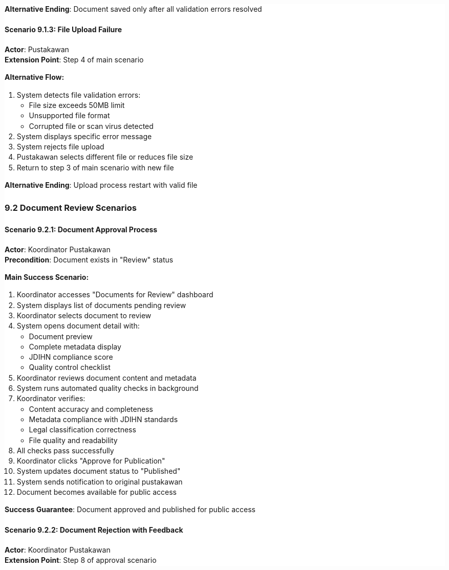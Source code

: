**Alternative Ending**: Document saved only after all validation errors resolved

#### **Scenario 9.1.3: File Upload Failure**

**Actor**: Pustakawan  
**Extension Point**: Step 4 of main scenario

**Alternative Flow:**
1. System detects file validation errors:
   - File size exceeds 50MB limit
   - Unsupported file format
   - Corrupted file or scan virus detected
2. System displays specific error message
3. System rejects file upload
4. Pustakawan selects different file or reduces file size
5. Return to step 3 of main scenario with new file

**Alternative Ending**: Upload process restart with valid file

### 9.2 Document Review Scenarios

#### **Scenario 9.2.1: Document Approval Process**

**Actor**: Koordinator Pustakawan  
**Precondition**: Document exists in "Review" status

**Main Success Scenario:**
1. Koordinator accesses "Documents for Review" dashboard
2. System displays list of documents pending review
3. Koordinator selects document to review
4. System opens document detail with:
   - Document preview
   - Complete metadata display
   - JDIHN compliance score
   - Quality control checklist
5. Koordinator reviews document content and metadata
6. System runs automated quality checks in background
7. Koordinator verifies:
   - Content accuracy and completeness
   - Metadata compliance with JDIHN standards
   - Legal classification correctness
   - File quality and readability
8. All checks pass successfully
9. Koordinator clicks "Approve for Publication"
10. System updates document status to "Published"
11. System sends notification to original pustakawan
12. Document becomes available for public access

**Success Guarantee**: Document approved and published for public access

#### **Scenario 9.2.2: Document Rejection with Feedback**

**Actor**: Koordinator Pustakawan  
**Extension Point**: Step 8 of approval scenario
